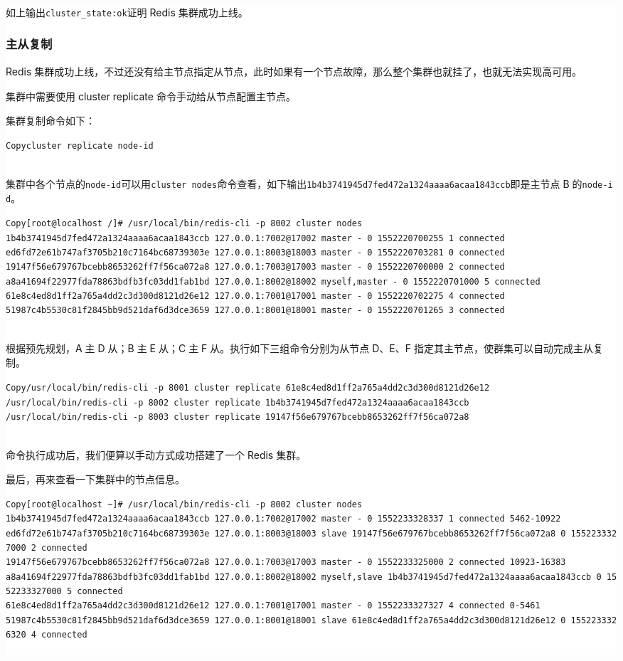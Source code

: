 如上输出`cluster_state:ok`证明 Redis 集群成功上线。

### 主从复制

Redis 集群成功上线，不过还没有给主节点指定从节点，此时如果有一个节点故障，那么整个集群也就挂了，也就无法实现高可用。

集群中需要使用 cluster replicate 命令手动给从节点配置主节点。

集群复制命令如下：

```
Copycluster replicate node-id


```

集群中各个节点的`node-id`可以用`cluster nodes`命令查看，如下输出`1b4b3741945d7fed472a1324aaaa6acaa1843ccb`即是主节点 B 的`node-id`。

```
Copy[root@localhost /]# /usr/local/bin/redis-cli -p 8002 cluster nodes
1b4b3741945d7fed472a1324aaaa6acaa1843ccb 127.0.0.1:7002@17002 master - 0 1552220700255 1 connected
ed6fd72e61b747af3705b210c7164bc68739303e 127.0.0.1:8003@18003 master - 0 1552220703281 0 connected
19147f56e679767bcebb8653262ff7f56ca072a8 127.0.0.1:7003@17003 master - 0 1552220700000 2 connected
a8a41694f22977fda78863bdfb3fc03dd1fab1bd 127.0.0.1:8002@18002 myself,master - 0 1552220701000 5 connected
61e8c4ed8d1ff2a765a4dd2c3d300d8121d26e12 127.0.0.1:7001@17001 master - 0 1552220702275 4 connected
51987c4b5530c81f2845bb9d521daf6d3dce3659 127.0.0.1:8001@18001 master - 0 1552220701265 3 connected


```

根据预先规划，A 主 D 从；B 主 E 从；C 主 F 从。执行如下三组命令分别为从节点 D、E、F 指定其主节点，使群集可以自动完成主从复制。

```
Copy/usr/local/bin/redis-cli -p 8001 cluster replicate 61e8c4ed8d1ff2a765a4dd2c3d300d8121d26e12
/usr/local/bin/redis-cli -p 8002 cluster replicate 1b4b3741945d7fed472a1324aaaa6acaa1843ccb
/usr/local/bin/redis-cli -p 8003 cluster replicate 19147f56e679767bcebb8653262ff7f56ca072a8


```

命令执行成功后，我们便算以手动方式成功搭建了一个 Redis 集群。

最后，再来查看一下集群中的节点信息。

```
Copy[root@localhost ~]# /usr/local/bin/redis-cli -p 8002 cluster nodes
1b4b3741945d7fed472a1324aaaa6acaa1843ccb 127.0.0.1:7002@17002 master - 0 1552233328337 1 connected 5462-10922
ed6fd72e61b747af3705b210c7164bc68739303e 127.0.0.1:8003@18003 slave 19147f56e679767bcebb8653262ff7f56ca072a8 0 1552233327000 2 connected
19147f56e679767bcebb8653262ff7f56ca072a8 127.0.0.1:7003@17003 master - 0 1552233325000 2 connected 10923-16383
a8a41694f22977fda78863bdfb3fc03dd1fab1bd 127.0.0.1:8002@18002 myself,slave 1b4b3741945d7fed472a1324aaaa6acaa1843ccb 0 1552233327000 5 connected
61e8c4ed8d1ff2a765a4dd2c3d300d8121d26e12 127.0.0.1:7001@17001 master - 0 1552233327327 4 connected 0-5461
51987c4b5530c81f2845bb9d521daf6d3dce3659 127.0.0.1:8001@18001 slave 61e8c4ed8d1ff2a765a4dd2c3d300d8121d26e12 0 1552233326320 4 connected


```
